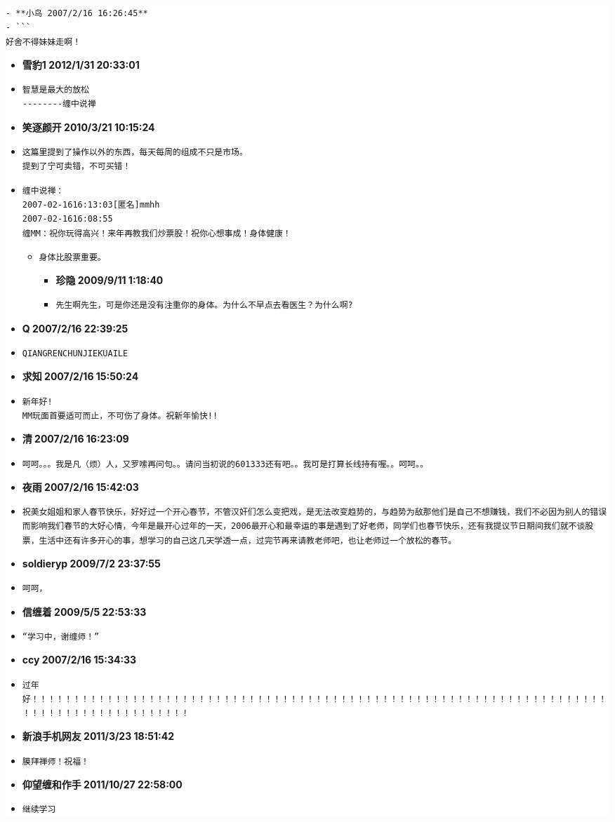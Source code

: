   ```
- **小鸟 2007/2/16 16:26:45**
- ```
  好舍不得妹妹走啊！
  ```
- **雪豹1 2012/1/31 20:33:01**
- ```
  智慧是最大的放松
  --------缠中说禅
  ```
- **笑逐颜开 2010/3/21 10:15:24**
- ```
  这篇里提到了操作以外的东西，每天每周的组成不只是市场。
  提到了宁可卖错，不可买错！
  ```
- ```
  缠中说禅：
  2007-02-1616:13:03[匿名]mmhh
  2007-02-1616:08:55
  缠MM：祝你玩得高兴！来年再教我们炒票股！祝你心想事成！身体健康！
  ```
   - ```
     身体比股票重要。
     ```
      - **珍隐 2009/9/11 1:18:40**
      - ```
        先生啊先生，可是你还是没有注重你的身体。为什么不早点去看医生？为什么啊?
        ```
- **Q 2007/2/16 22:39:25**
- ```
  QIANGRENCHUNJIEKUAILE
  ```
- **求知 2007/2/16 15:50:24**
- ```
  新年好!
  MM玩面首要适可而止，不可伤了身体。祝新年愉快!!
  ```
- **清 2007/2/16 16:23:09**
- ```
  呵呵。。。我是凡（烦）人，又罗嗦再问句。。请问当初说的601333还有吧。。我可是打算长线持有喔。。呵呵。。
  ```
- **夜雨 2007/2/16 15:42:03**
- ```
  祝美女姐姐和家人春节快乐，好好过一个开心春节，不管汉奸们怎么变把戏，是无法改变趋势的，与趋势为敌那他们是自己不想赚钱，我们不必因为别人的错误而影响我们春节的大好心情，今年是最开心过年的一天，2006最开心和最幸运的事是遇到了好老师，同学们也春节快乐，还有我提议节日期间我们就不谈股票，生活中还有许多开心的事，想学习的自己这几天学透一点，过完节再来请教老师吧，也让老师过一个放松的春节。
  ```
- **soldieryp 2009/7/2 23:37:55**
- ```
  呵呵，
  ```
- **信缠着 2009/5/5 22:53:33**
- ```
  “学习中，谢缠师！”
  ```
- **ccy 2007/2/16 15:34:33**
- ```
  过年好！！！！！！！！！！！！！！！！！！！！！！！！！！！！！！！！！！！！！！！！！！！！！！！！！！！！！！！！！！！！！！！！！！！！！！！！！！！！！！！！！！！！！！！！！
  ```
- **新浪手机网友 2011/3/23 18:51:42**
- ```
  膜拜禅师！祝福！
  ```
- **仰望缠和作手 2011/10/27 22:58:00**
- ```
  继续学习
  ```